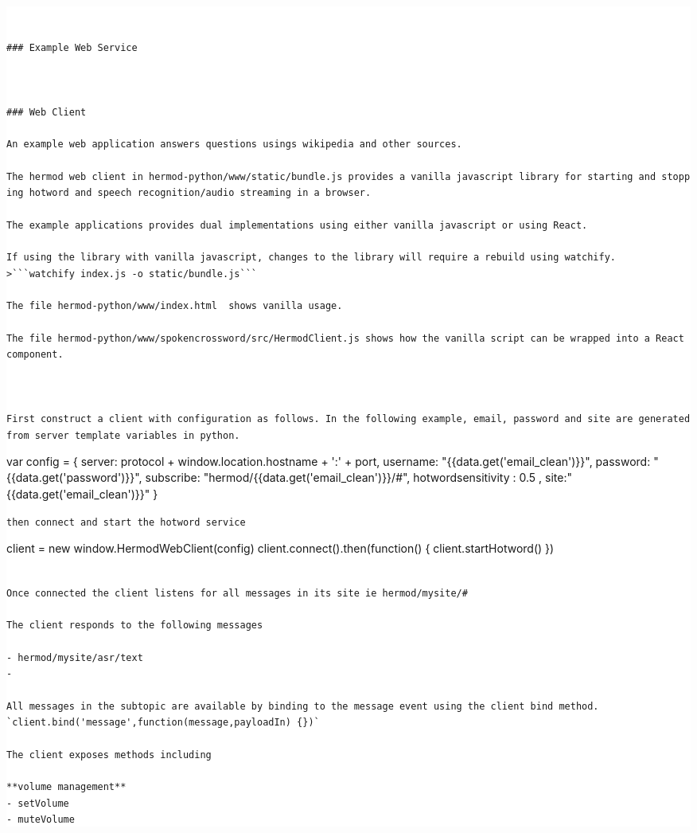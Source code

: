 ```


### Example Web Service



### Web Client

An example web application answers questions usings wikipedia and other sources.

The hermod web client in hermod-python/www/static/bundle.js provides a vanilla javascript library for starting and stopping hotword and speech recognition/audio streaming in a browser.

The example applications provides dual implementations using either vanilla javascript or using React.

If using the library with vanilla javascript, changes to the library will require a rebuild using watchify.
>```watchify index.js -o static/bundle.js```

The file hermod-python/www/index.html  shows vanilla usage.

The file hermod-python/www/spokencrossword/src/HermodClient.js shows how the vanilla script can be wrapped into a React component.



First construct a client with configuration as follows. In the following example, email, password and site are generated from server template variables in python.
```
var config = {
    server: protocol + window.location.hostname + ':' + port, 
    username: "{{data.get('email_clean')}}",
    password: "{{data.get('password')}}",
    subscribe: "hermod/{{data.get('email_clean')}}/#",
    hotwordsensitivity : 0.5    ,
    site:"{{data.get('email_clean')}}"
}
```
then connect and start the hotword service

```
client = new window.HermodWebClient(config)
client.connect().then(function() {
    client.startHotword()
})
```

Once connected the client listens for all messages in its site ie hermod/mysite/#

The client responds to the following messages

- hermod/mysite/asr/text
- 

All messages in the subtopic are available by binding to the message event using the client bind method.
`client.bind('message',function(message,payloadIn) {})`

The client exposes methods including

**volume management**
- setVolume
- muteVolume
```